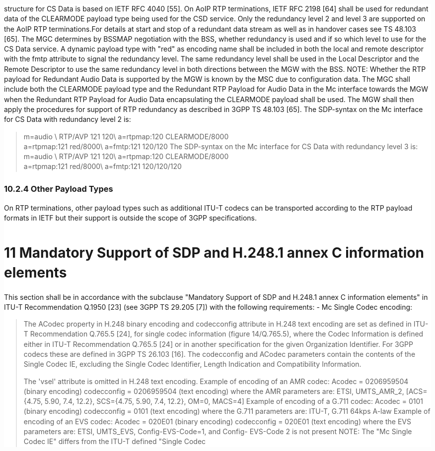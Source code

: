 structure for CS Data is based on IETF RFC 4040 [55]. On AoIP RTP
terminations, IETF RFC 2198 [64] shall be used for redundant data of the
CLEARMODE payload type being used for the CSD service. Only the redundancy
level 2 and level 3 are supported on the AoIP RTP terminations.For details at
start and stop of a redundant data stream as well as in handover cases see TS
48.103 [65].
The MGC determines by BSSMAP negotiation with the BSS, whether redundancy is
used and if so which level to use for the CS Data service. A dynamic payload
type with \"red\" as encoding name shall be included in both the local and
remote descriptor with the fmtp attribute to signal the redundancy level. The
same redundancy level shall be used in the Local Descriptor and the Remote
Descriptor to use the same redundancy level in both directions between the MGW
with the BSS.
NOTE: Whether the RTP payload for Redundant Audio Data is supported by the MGW
is known by the MSC due to configuration data.
The MGC shall include both the CLEARMODE payload type and the Redundant RTP
Payload for Audio Data in the Mc interface towards the MGW when the Redundant
RTP Payload for Audio Data encapsulating the CLEARMODE payload shall be used.
The MGW shall then apply the procedures for support of RTP redundancy as
described in 3GPP TS 48.103 [65].
The SDP-syntax on the Mc interface for CS Data with redundancy level 2 is:
> m=audio \ RTP/AVP 121 120\ a=rtpmap:120 CLEARMODE/8000\
> a=rtpmap:121 red/8000\ a=fmtp:121 120/120
The SDP-syntax on the Mc interface for CS Data with redundancy level 3 is:
> m=audio \ RTP/AVP 121 120\ a=rtpmap:120 CLEARMODE/8000\
> a=rtpmap:121 red/8000\ a=fmtp:121 120/120/120
### 10.2.4 Other Payload Types
On RTP terminations, other payload types such as additional ITU-T codecs can
be transported according to the RTP payload formats in IETF but their support
is outside the scope of 3GPP specifications.
# 11 Mandatory Support of SDP and H.248.1 annex C information elements
This section shall be in accordance with the subclause \"Mandatory Support of
SDP and H.248.1 annex C information elements\" in ITU-T Recommendation Q.1950
[23] (see 3GPP TS 29.205 [7]) with the following requirements:
\- Mc Single Codec encoding:
> The ACodec property in H.248 binary encoding and codecconfig attribute in
> H.248 text encoding are set as defined in ITU-T Recommendation Q.765.5 [24],
> for single codec information (figure 14/Q.765.5), where the Codec
> Information is defined either in ITU-T Recommendation Q.765.5 [24] or in
> another specification for the given Organization Identifier. For 3GPP codecs
> these are defined in 3GPP TS 26.103 [16]. The codecconfig and ACodec
> parameters contain the contents of the Single Codec IE, excluding the Single
> Codec Identifier, Length Indication and Compatibility Information.
>
> The \'vsel\' attribute is omitted in H.248 text encoding.
Example of encoding of an AMR codec:
Acodec = 0206959504 (binary encoding)
codecconfig = 0206959504 (text encoding)
where the AMR parameters are: ETSI, UMTS_AMR_2, [ACS={4.75, 5.90, 7.4, 12.2},
SCS={4.75, 5.90, 7.4, 12.2}, OM=0, MACS=4]
Example of encoding of a G.711 codec:
Acodec = 0101 (binary encoding)
codecconfig = 0101 (text encoding)
where the G.711 parameters are: ITU-T, G.711 64kps A-law
Example of encoding of an EVS codec:
Acodec = 020E01 (binary encoding)
codecconfig = 020E01 (text encoding)
where the EVS parameters are: ETSI, UMTS_EVS, Config-EVS-Code=1, and Config-
EVS-Code 2 is not present
NOTE: The \"Mc Single Codec IE\" differs from the ITU-T defined \"Single Codec